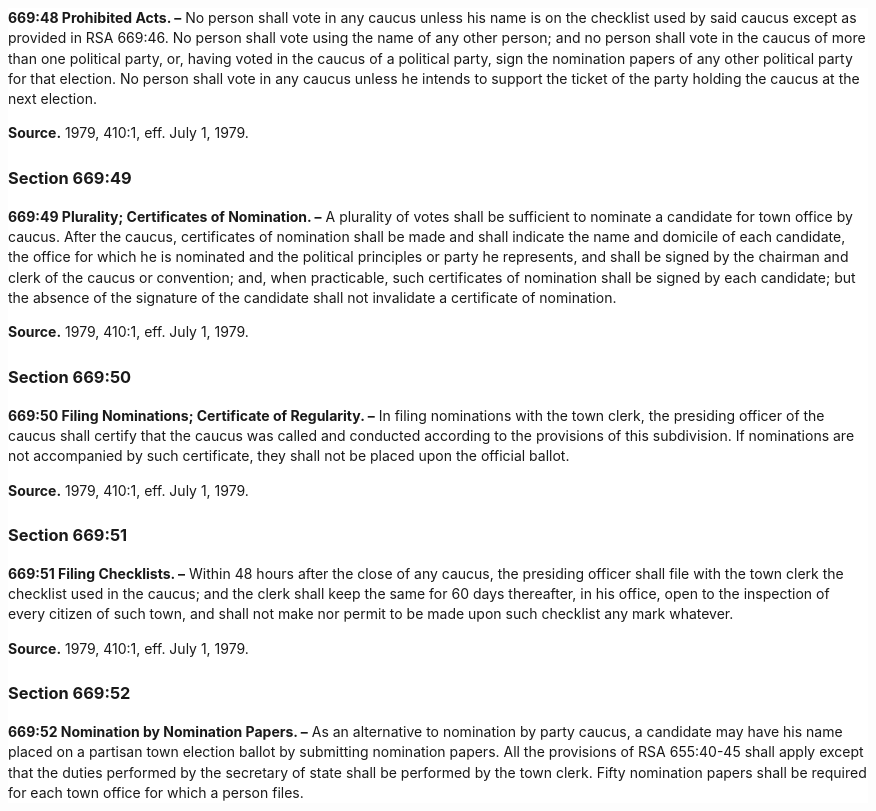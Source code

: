  **669:48 Prohibited Acts. –** No person shall vote in any caucus
unless his name is on the checklist used by said caucus except as
provided in RSA 669:46. No person shall vote using the name of any other
person; and no person shall vote in the caucus of more than one
political party, or, having voted in the caucus of a political party,
sign the nomination papers of any other political party for that
election. No person shall vote in any caucus unless he intends to
support the ticket of the party holding the caucus at the next election.

**Source.** 1979, 410:1, eff. July 1, 1979.

### Section 669:49

 **669:49 Plurality; Certificates of Nomination. –** A plurality of
votes shall be sufficient to nominate a candidate for town office by
caucus. After the caucus, certificates of nomination shall be made and
shall indicate the name and domicile of each candidate, the office for
which he is nominated and the political principles or party he
represents, and shall be signed by the chairman and clerk of the caucus
or convention; and, when practicable, such certificates of nomination
shall be signed by each candidate; but the absence of the signature of
the candidate shall not invalidate a certificate of nomination.

**Source.** 1979, 410:1, eff. July 1, 1979.

### Section 669:50

 **669:50 Filing Nominations; Certificate of Regularity. –** In
filing nominations with the town clerk, the presiding officer of the
caucus shall certify that the caucus was called and conducted according
to the provisions of this subdivision. If nominations are not
accompanied by such certificate, they shall not be placed upon the
official ballot.

**Source.** 1979, 410:1, eff. July 1, 1979.

### Section 669:51

 **669:51 Filing Checklists. –** Within 48 hours after the close of
any caucus, the presiding officer shall file with the town clerk the
checklist used in the caucus; and the clerk shall keep the same for 60
days thereafter, in his office, open to the inspection of every citizen
of such town, and shall not make nor permit to be made upon such
checklist any mark whatever.

**Source.** 1979, 410:1, eff. July 1, 1979.

### Section 669:52

 **669:52 Nomination by Nomination Papers. –** As an alternative to
nomination by party caucus, a candidate may have his name placed on a
partisan town election ballot by submitting nomination papers. All the
provisions of RSA 655:40-45 shall apply except that the duties performed
by the secretary of state shall be performed by the town clerk. Fifty
nomination papers shall be required for each town office for which a
person files.
